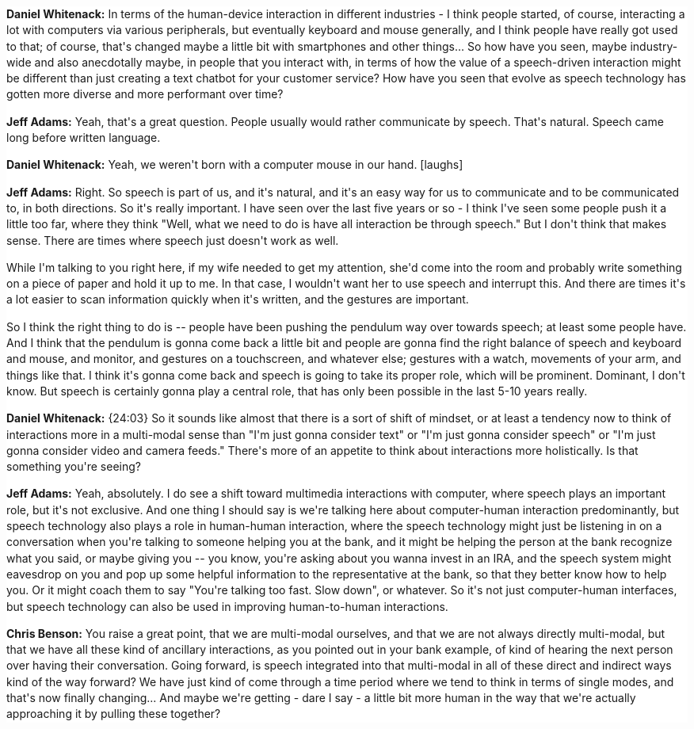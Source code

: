 **Daniel Whitenack:** In terms of the human-device interaction in different industries - I think people started, of course, interacting a lot with computers via various peripherals, but eventually keyboard and mouse generally, and I think people have really got used to that; of course, that's changed maybe a little bit with smartphones and other things... So how have you seen, maybe industry-wide and also anecdotally maybe, in people that you interact with, in terms of how the value of a speech-driven interaction might be different than just creating a text chatbot for your customer service? How have you seen that evolve as speech technology has gotten more diverse and more performant over time?

**Jeff Adams:** Yeah, that's a great question. People usually would rather communicate by speech. That's natural. Speech came long before written language.

**Daniel Whitenack:** Yeah, we weren't born with a computer mouse in our hand. \[laughs\]

**Jeff Adams:** Right. So speech is part of us, and it's natural, and it's an easy way for us to communicate and to be communicated to, in both directions. So it's really important. I have seen over the last five years or so - I think I've seen some people push it a little too far, where they think "Well, what we need to do is have all interaction be through speech." But I don't think that makes sense. There are times where speech just doesn't work as well.

While I'm talking to you right here, if my wife needed to get my attention, she'd come into the room and probably write something on a piece of paper and hold it up to me. In that case, I wouldn't want her to use speech and interrupt this. And there are times it's a lot easier to scan information quickly when it's written, and the gestures are important.

So I think the right thing to do is -- people have been pushing the pendulum way over towards speech; at least some people have. And I think that the pendulum is gonna come back a little bit and people are gonna find the right balance of speech and keyboard and mouse, and monitor, and gestures on a touchscreen, and whatever else; gestures with a watch, movements of your arm, and things like that. I think it's gonna come back and speech is going to take its proper role, which will be prominent. Dominant, I don't know. But speech is certainly gonna play a central role, that has only been possible in the last 5-10 years really.

**Daniel Whitenack:** \{24:03\} So it sounds like almost that there is a sort of shift of mindset, or at least a tendency now to think of interactions more in a multi-modal sense than "I'm just gonna consider text" or "I'm just gonna consider speech" or "I'm just gonna consider video and camera feeds." There's more of an appetite to think about interactions more holistically. Is that something you're seeing?

**Jeff Adams:** Yeah, absolutely. I do see a shift toward multimedia interactions with computer, where speech plays an important role, but it's not exclusive. And one thing I should say is we're talking here about computer-human interaction predominantly, but speech technology also plays a role in human-human interaction, where the speech technology might just be listening in on a conversation when you're talking to someone helping you at the bank, and it might be helping the person at the bank recognize what you said, or maybe giving you -- you know, you're asking about you wanna invest in an IRA, and the speech system might eavesdrop on you and pop up some helpful information to the representative at the bank, so that they better know how to help you. Or it might coach them to say "You're talking too fast. Slow down", or whatever. So it's not just computer-human interfaces, but speech technology can also be used in improving human-to-human interactions.

**Chris Benson:** You raise a great point, that we are multi-modal ourselves, and that we are not always directly multi-modal, but that we have all these kind of ancillary interactions, as you pointed out in your bank example, of kind of hearing the next person over having their conversation. Going forward, is speech integrated into that multi-modal in all of these direct and indirect ways kind of the way forward? We have just kind of come through a time period where we tend to think in terms of single modes, and that's now finally changing... And maybe we're getting - dare I say - a little bit more human in the way that we're actually approaching it by pulling these together?
